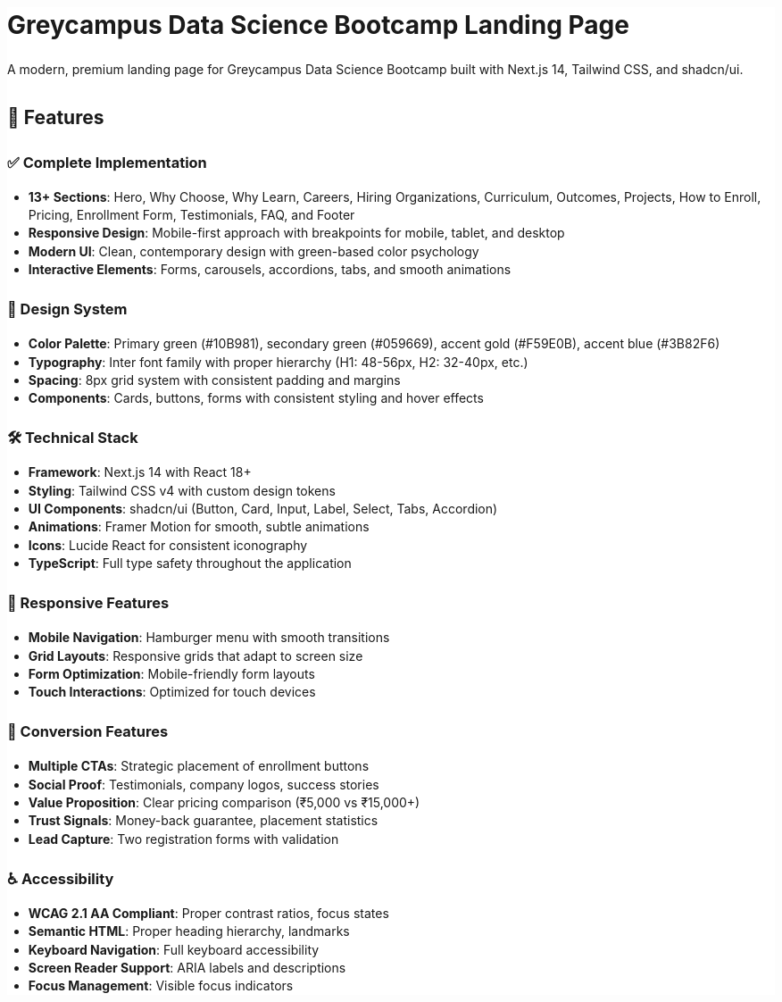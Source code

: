 # Greycampus Data Science Bootcamp Landing Page

A modern, premium landing page for Greycampus Data Science Bootcamp built with Next.js 14, Tailwind CSS, and shadcn/ui.

## 🚀 Features

### ✅ Complete Implementation
- **13+ Sections**: Hero, Why Choose, Why Learn, Careers, Hiring Organizations, Curriculum, Outcomes, Projects, How to Enroll, Pricing, Enrollment Form, Testimonials, FAQ, and Footer
- **Responsive Design**: Mobile-first approach with breakpoints for mobile, tablet, and desktop
- **Modern UI**: Clean, contemporary design with green-based color psychology
- **Interactive Elements**: Forms, carousels, accordions, tabs, and smooth animations

### 🎨 Design System
- **Color Palette**: Primary green (#10B981), secondary green (#059669), accent gold (#F59E0B), accent blue (#3B82F6)
- **Typography**: Inter font family with proper hierarchy (H1: 48-56px, H2: 32-40px, etc.)
- **Spacing**: 8px grid system with consistent padding and margins
- **Components**: Cards, buttons, forms with consistent styling and hover effects

### 🛠️ Technical Stack
- **Framework**: Next.js 14 with React 18+
- **Styling**: Tailwind CSS v4 with custom design tokens
- **UI Components**: shadcn/ui (Button, Card, Input, Label, Select, Tabs, Accordion)
- **Animations**: Framer Motion for smooth, subtle animations
- **Icons**: Lucide React for consistent iconography
- **TypeScript**: Full type safety throughout the application

### 📱 Responsive Features
- **Mobile Navigation**: Hamburger menu with smooth transitions
- **Grid Layouts**: Responsive grids that adapt to screen size
- **Form Optimization**: Mobile-friendly form layouts
- **Touch Interactions**: Optimized for touch devices

### 🎯 Conversion Features
- **Multiple CTAs**: Strategic placement of enrollment buttons
- **Social Proof**: Testimonials, company logos, success stories
- **Value Proposition**: Clear pricing comparison (₹5,000 vs ₹15,000+)
- **Trust Signals**: Money-back guarantee, placement statistics
- **Lead Capture**: Two registration forms with validation

### ♿ Accessibility
- **WCAG 2.1 AA Compliant**: Proper contrast ratios, focus states
- **Semantic HTML**: Proper heading hierarchy, landmarks
- **Keyboard Navigation**: Full keyboard accessibility
- **Screen Reader Support**: ARIA labels and descriptions
- **Focus Management**: Visible focus indicators
